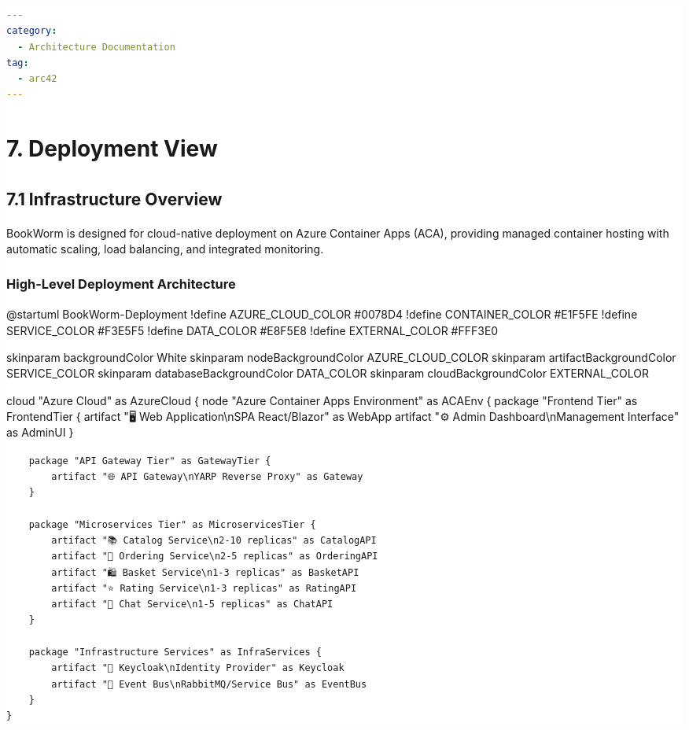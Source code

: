 ```yaml
---
category:
  - Architecture Documentation
tag:
  - arc42
---
```


# 7. Deployment View

## 7.1 Infrastructure Overview

BookWorm is designed for cloud-native deployment on Azure Container Apps (ACA), providing managed container hosting with automatic scaling, load balancing, and integrated monitoring.

### High-Level Deployment Architecture

@startuml BookWorm-Deployment
!define AZURE_CLOUD_COLOR #0078D4
!define CONTAINER_COLOR #E1F5FE
!define SERVICE_COLOR #F3E5F5
!define DATA_COLOR #E8F5E8
!define EXTERNAL_COLOR #FFF3E0

skinparam backgroundColor White
skinparam nodeBackgroundColor AZURE_CLOUD_COLOR
skinparam artifactBackgroundColor SERVICE_COLOR
skinparam databaseBackgroundColor DATA_COLOR
skinparam cloudBackgroundColor EXTERNAL_COLOR

cloud "Azure Cloud" as AzureCloud {
node "Azure Container Apps Environment" as ACAEnv {
package "Frontend Tier" as FrontendTier {
artifact "🖥️ Web Application\nSPA React/Blazor" as WebApp
artifact "⚙️ Admin Dashboard\nManagement Interface" as AdminUI
}

        package "API Gateway Tier" as GatewayTier {
            artifact "🌐 API Gateway\nYARP Reverse Proxy" as Gateway
        }

        package "Microservices Tier" as MicroservicesTier {
            artifact "📚 Catalog Service\n2-10 replicas" as CatalogAPI
            artifact "🛒 Ordering Service\n2-5 replicas" as OrderingAPI
            artifact "🛍️ Basket Service\n1-3 replicas" as BasketAPI
            artifact "⭐ Rating Service\n1-3 replicas" as RatingAPI
            artifact "💬 Chat Service\n1-5 replicas" as ChatAPI
        }

        package "Infrastructure Services" as InfraServices {
            artifact "🔐 Keycloak\nIdentity Provider" as Keycloak
            artifact "📡 Event Bus\nRabbitMQ/Service Bus" as EventBus
        }
    }
